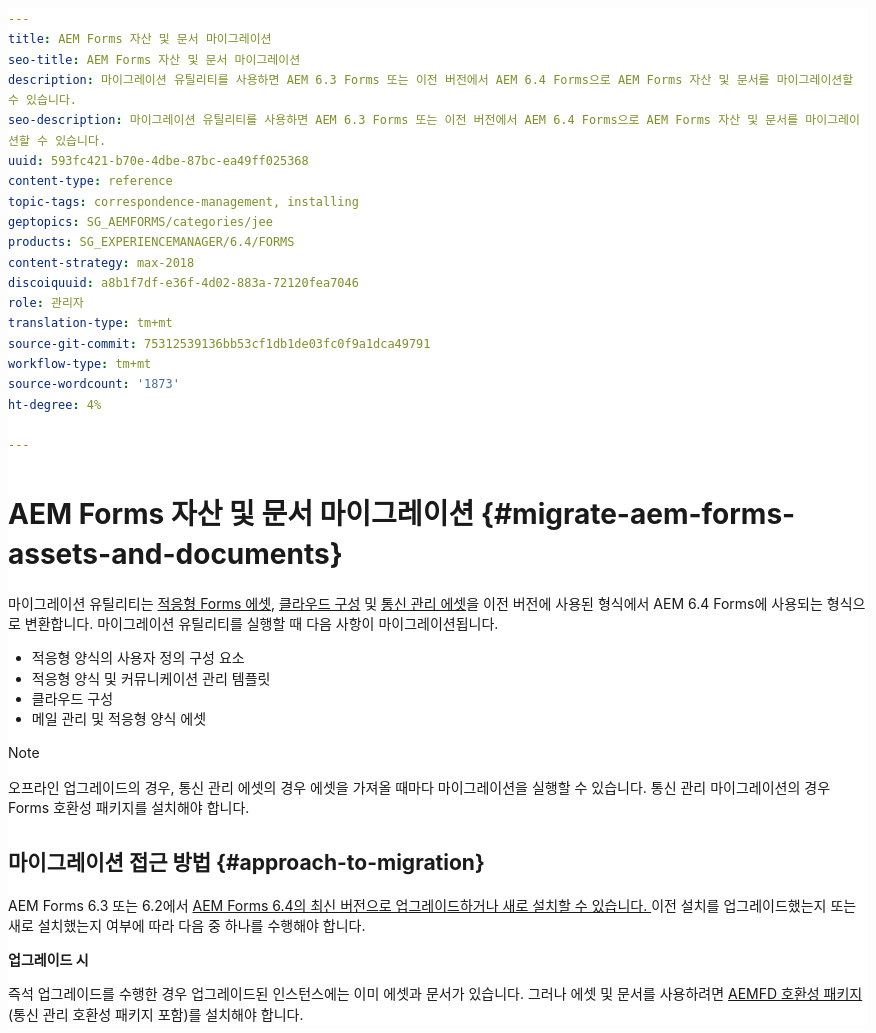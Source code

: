 ```yaml
---
title: AEM Forms 자산 및 문서 마이그레이션
seo-title: AEM Forms 자산 및 문서 마이그레이션
description: 마이그레이션 유틸리티를 사용하면 AEM 6.3 Forms 또는 이전 버전에서 AEM 6.4 Forms으로 AEM Forms 자산 및 문서를 마이그레이션할 수 있습니다.
seo-description: 마이그레이션 유틸리티를 사용하면 AEM 6.3 Forms 또는 이전 버전에서 AEM 6.4 Forms으로 AEM Forms 자산 및 문서를 마이그레이션할 수 있습니다.
uuid: 593fc421-b70e-4dbe-87bc-ea49ff025368
content-type: reference
topic-tags: correspondence-management, installing
geptopics: SG_AEMFORMS/categories/jee
products: SG_EXPERIENCEMANAGER/6.4/FORMS
content-strategy: max-2018
discoiquuid: a8b1f7df-e36f-4d02-883a-72120fea7046
role: 관리자
translation-type: tm+mt
source-git-commit: 75312539136bb53cf1db1de03fc0f9a1dca49791
workflow-type: tm+mt
source-wordcount: '1873'
ht-degree: 4%

---
```



# AEM Forms 자산 및 문서 마이그레이션 {#migrate-aem-forms-assets-and-documents}

마이그레이션 유틸리티는 [적응형 Forms 에셋](/help/forms/using/introduction-forms-authoring.md), [클라우드 구성](/help/sites-developing/extending-cloud-config.md) 및 [통신 관리 에셋](/help/forms/using/cm-overview.md)을 이전 버전에 사용된 형식에서 AEM 6.4 Forms에 사용되는 형식으로 변환합니다. 마이그레이션 유틸리티를 실행할 때 다음 사항이 마이그레이션됩니다.

* 적응형 양식의 사용자 정의 구성 요소
* 적응형 양식 및 커뮤니케이션 관리 템플릿
* 클라우드 구성
* 메일 관리 및 적응형 양식 에셋

>[!NOTE]
>
>오프라인 업그레이드의 경우, 통신 관리 에셋의 경우 에셋을 가져올 때마다 마이그레이션을 실행할 수 있습니다. 통신 관리 마이그레이션의 경우 Forms 호환성 패키지를 설치해야 합니다.

## 마이그레이션 접근 방법 {#approach-to-migration}

AEM Forms 6.3 또는 6.2에서 [AEM Forms 6.4의 최신 버전으로 업그레이드하거나 새로 설치할 수 있습니다. ](/help/forms/using/upgrade.md) 이전 설치를 업그레이드했는지 또는 새로 설치했는지 여부에 따라 다음 중 하나를 수행해야 합니다.

**업그레이드 시**

즉석 업그레이드를 수행한 경우 업그레이드된 인스턴스에는 이미 에셋과 문서가 있습니다. 그러나 에셋 및 문서를 사용하려면 [AEMFD 호환성 패키지](https://www.adobeaemcloud.com/content/marketplace/marketplaceProxy.html?packagePath=/content/companies/public/adobe/packages/cq640/fd/AEM-FORMS-6.4-COMPAT)(통신 관리 호환성 패키지 포함)를 설치해야 합니다.
